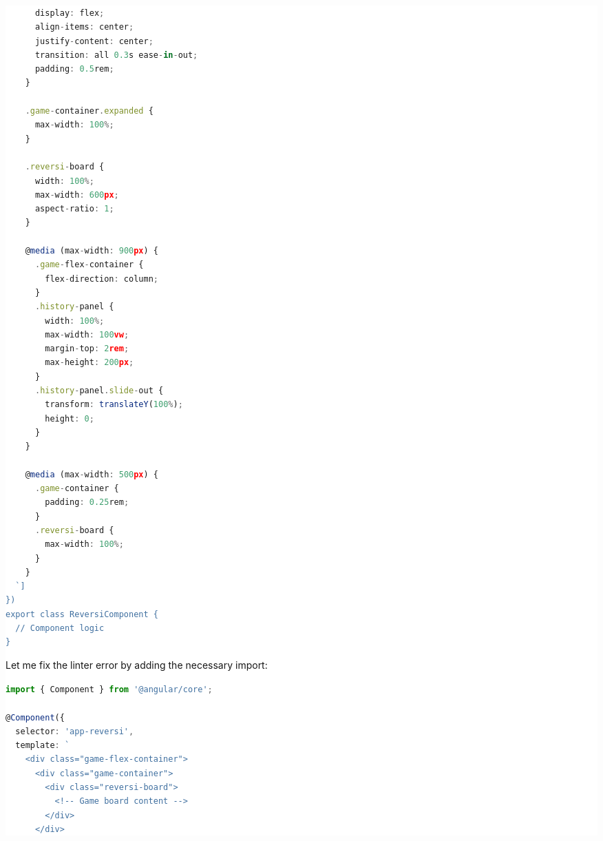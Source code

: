 ```typescript
      display: flex;
      align-items: center;
      justify-content: center;
      transition: all 0.3s ease-in-out;
      padding: 0.5rem;
    }

    .game-container.expanded {
      max-width: 100%;
    }

    .reversi-board {
      width: 100%;
      max-width: 600px;
      aspect-ratio: 1;
    }

    @media (max-width: 900px) {
      .game-flex-container {
        flex-direction: column;
      }
      .history-panel {
        width: 100%;
        max-width: 100vw;
        margin-top: 2rem;
        max-height: 200px;
      }
      .history-panel.slide-out {
        transform: translateY(100%);
        height: 0;
      }
    }

    @media (max-width: 500px) {
      .game-container {
        padding: 0.25rem;
      }
      .reversi-board {
        max-width: 100%;
      }
    }
  `]
})
export class ReversiComponent {
  // Component logic
}
```

Let me fix the linter error by adding the necessary import:


```typescript
import { Component } from '@angular/core';

@Component({
  selector: 'app-reversi',
  template: `
    <div class="game-flex-container">
      <div class="game-container">
        <div class="reversi-board">
          <!-- Game board content -->
        </div>
      </div>
```